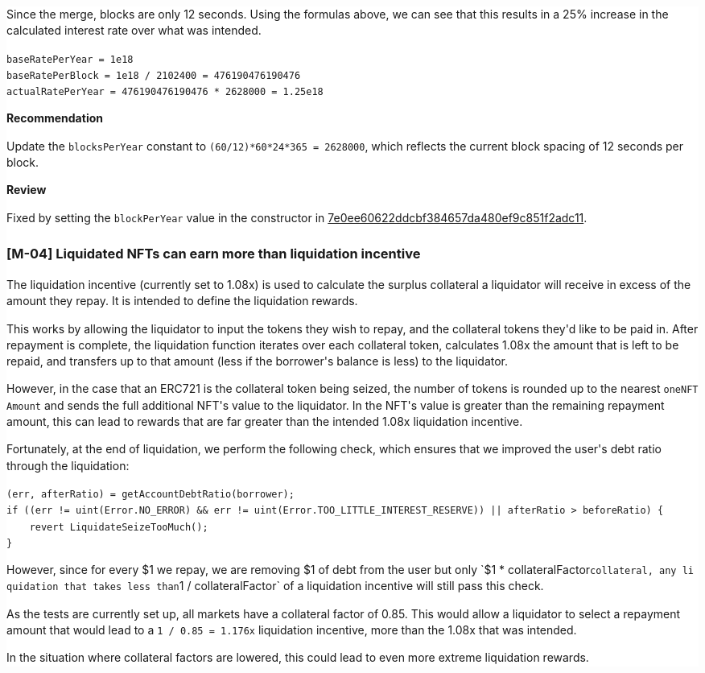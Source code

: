 Since the merge, blocks are only 12 seconds. Using the formulas above, we can see that this results in a 25% increase in the calculated interest rate over what was intended.

```
baseRatePerYear = 1e18
baseRatePerBlock = 1e18 / 2102400 = 476190476190476
actualRatePerYear = 476190476190476 * 2628000 = 1.25e18
```

**Recommendation**

Update the `blocksPerYear` constant to `(60/12)*60*24*365 = 2628000`, which reflects the current block spacing of 12 seconds per block.

**Review**

Fixed by setting the `blockPerYear` value in the constructor in [7e0ee60622ddcbf384657da480ef9c851f2adc11](https://github.com/fungify-dao/taki-contracts/pull/9/commits/7e0ee60622ddcbf384657da480ef9c851f2adc11).

### [M-04] Liquidated NFTs can earn more than liquidation incentive

The liquidation incentive (currently set to 1.08x) is used to calculate the surplus collateral a liquidator will receive in excess of the amount they repay. It is intended to define the liquidation rewards.

This works by allowing the liquidator to input the tokens they wish to repay, and the collateral tokens they'd like to be paid in. After repayment is complete, the liquidation function iterates over each collateral token, calculates 1.08x the amount that is left to be repaid, and transfers up to that amount (less if the borrower's balance is less) to the liquidator.

However, in the case that an ERC721 is the collateral token being seized, the number of tokens is rounded up to the nearest `oneNFTAmount` and sends the full additional NFT's value to the liquidator. In the NFT's value is greater than the remaining repayment amount, this can lead to rewards that are far greater than the intended 1.08x liquidation incentive.

Fortunately, at the end of liquidation, we perform the following check, which ensures that we improved the user's debt ratio through the liquidation:
```solidity
(err, afterRatio) = getAccountDebtRatio(borrower);
if ((err != uint(Error.NO_ERROR) && err != uint(Error.TOO_LITTLE_INTEREST_RESERVE)) || afterRatio > beforeRatio) {
    revert LiquidateSeizeTooMuch();
}
```
However, since for every $1 we repay, we are removing $1 of debt from the user but only `$1 * collateralFactor` collateral, any liquidation that takes less than `1 / collateralFactor` of a liquidation incentive will still pass this check.

As the tests are currently set up, all markets have a collateral factor of 0.85. This would allow a liquidator to select a repayment amount that would lead to a `1 / 0.85 = 1.176x` liquidation incentive, more than the 1.08x that was intended.

In the situation where collateral factors are lowered, this could lead to even more extreme liquidation rewards.
